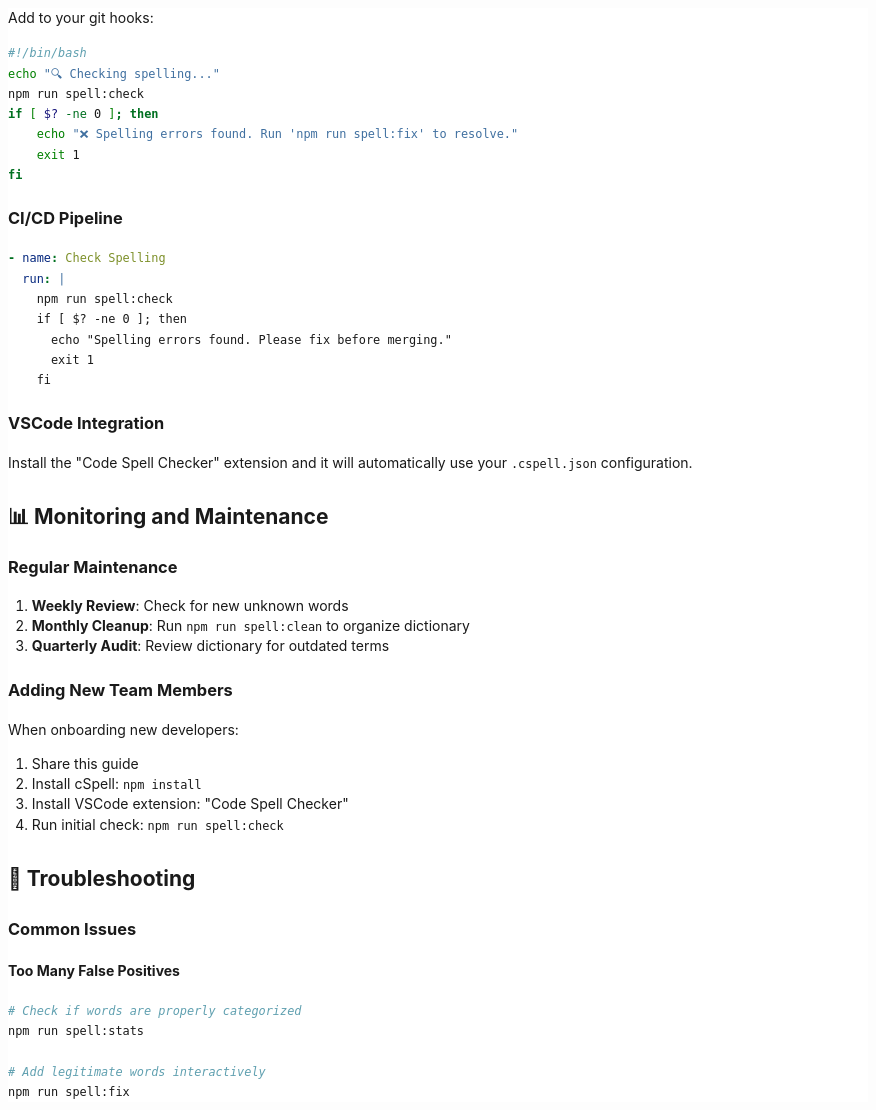 Add to your git hooks:

```bash
#!/bin/bash
echo "🔍 Checking spelling..."
npm run spell:check
if [ $? -ne 0 ]; then
    echo "❌ Spelling errors found. Run 'npm run spell:fix' to resolve."
    exit 1
fi
```

### CI/CD Pipeline

```yaml
- name: Check Spelling
  run: |
    npm run spell:check
    if [ $? -ne 0 ]; then
      echo "Spelling errors found. Please fix before merging."
      exit 1
    fi
```

### VSCode Integration

Install the "Code Spell Checker" extension and it will automatically use your `.cspell.json` configuration.

## 📊 Monitoring and Maintenance

### Regular Maintenance

1. **Weekly Review**: Check for new unknown words
2. **Monthly Cleanup**: Run `npm run spell:clean` to organize dictionary
3. **Quarterly Audit**: Review dictionary for outdated terms

### Adding New Team Members

When onboarding new developers:

1. Share this guide
2. Install cSpell: `npm install`
3. Install VSCode extension: "Code Spell Checker"
4. Run initial check: `npm run spell:check`

## 🚨 Troubleshooting

### Common Issues

#### Too Many False Positives

```bash
# Check if words are properly categorized
npm run spell:stats

# Add legitimate words interactively
npm run spell:fix
```
